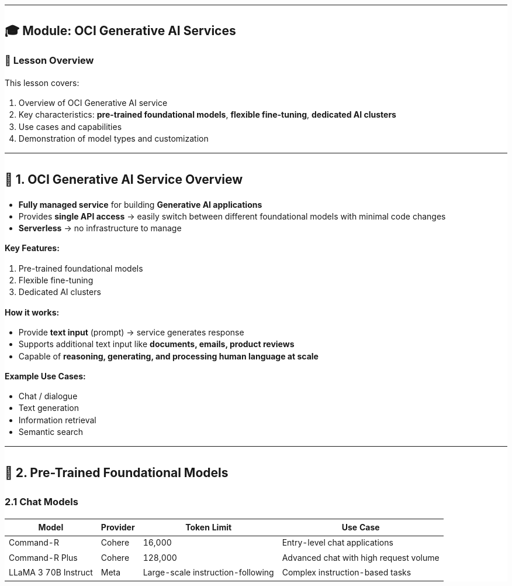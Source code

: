 

---

## 🎓 **Module: OCI Generative AI Services**

### 🧩 **Lesson Overview**

This lesson covers:

1. Overview of OCI Generative AI service
2. Key characteristics: **pre-trained foundational models**, **flexible fine-tuning**, **dedicated AI clusters**
3. Use cases and capabilities
4. Demonstration of model types and customization

---

## 🧠 **1. OCI Generative AI Service Overview**

* **Fully managed service** for building **Generative AI applications**
* Provides **single API access** → easily switch between different foundational models with minimal code changes
* **Serverless** → no infrastructure to manage

**Key Features:**

1. Pre-trained foundational models
2. Flexible fine-tuning
3. Dedicated AI clusters

**How it works:**

* Provide **text input** (prompt) → service generates response
* Supports additional text input like **documents, emails, product reviews**
* Capable of **reasoning, generating, and processing human language at scale**

**Example Use Cases:**

* Chat / dialogue
* Text generation
* Information retrieval
* Semantic search

---

## 🧩 **2. Pre-Trained Foundational Models**

### **2.1 Chat Models**

| Model                | Provider | Token Limit                       | Use Case                               |
| -------------------- | -------- | --------------------------------- | -------------------------------------- |
| Command-R            | Cohere   | 16,000                            | Entry-level chat applications          |
| Command-R Plus       | Cohere   | 128,000                           | Advanced chat with high request volume |
| LLaMA 3 70B Instruct | Meta     | Large-scale instruction-following | Complex instruction-based tasks        |
